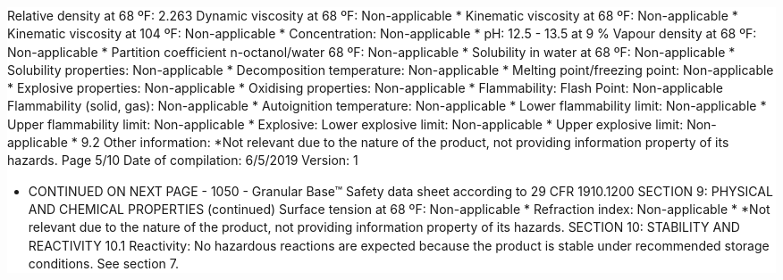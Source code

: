 Relative density at 68 ºF:
2.263
Dynamic viscosity at 68 ºF:
Non-applicable *
Kinematic viscosity at 68 ºF:
Non-applicable *
Kinematic viscosity at 104 ºF:
Non-applicable *
Concentration:
Non-applicable *
pH:
12.5 - 13.5 at 9 %
Vapour density at 68 ºF:
Non-applicable *
Partition coefficient n-octanol/water 68 ºF:
Non-applicable *
Solubility in water at 68 ºF:
Non-applicable *
Solubility properties:
Non-applicable *
Decomposition temperature:
Non-applicable *
Melting point/freezing point:
Non-applicable *
Explosive properties:
Non-applicable *
Oxidising properties:
Non-applicable *
Flammability:
Flash Point:
Non-applicable
Flammability (solid, gas):
Non-applicable *
Autoignition temperature:
Non-applicable *
Lower flammability limit:
Non-applicable *
Upper flammability limit:
Non-applicable *
Explosive:
Lower explosive limit:
Non-applicable *
Upper explosive limit:
Non-applicable *
9.2
Other information:
*Not relevant due to the nature of the product, not providing information property of its hazards.
Page 5/10
Date of compilation: 6/5/2019            Version: 1
- CONTINUED ON NEXT PAGE -
1050 - Granular Base™
Safety data sheet
according to 29 CFR 1910.1200
SECTION 9: PHYSICAL AND CHEMICAL PROPERTIES (continued)
Surface tension at 68 ºF:
Non-applicable *
Refraction index:
Non-applicable *
*Not relevant due to the nature of the product, not providing information property of its hazards.
SECTION 10: STABILITY AND REACTIVITY
10.1
Reactivity:
No hazardous reactions are expected because the product is stable under recommended storage conditions. See section 7.